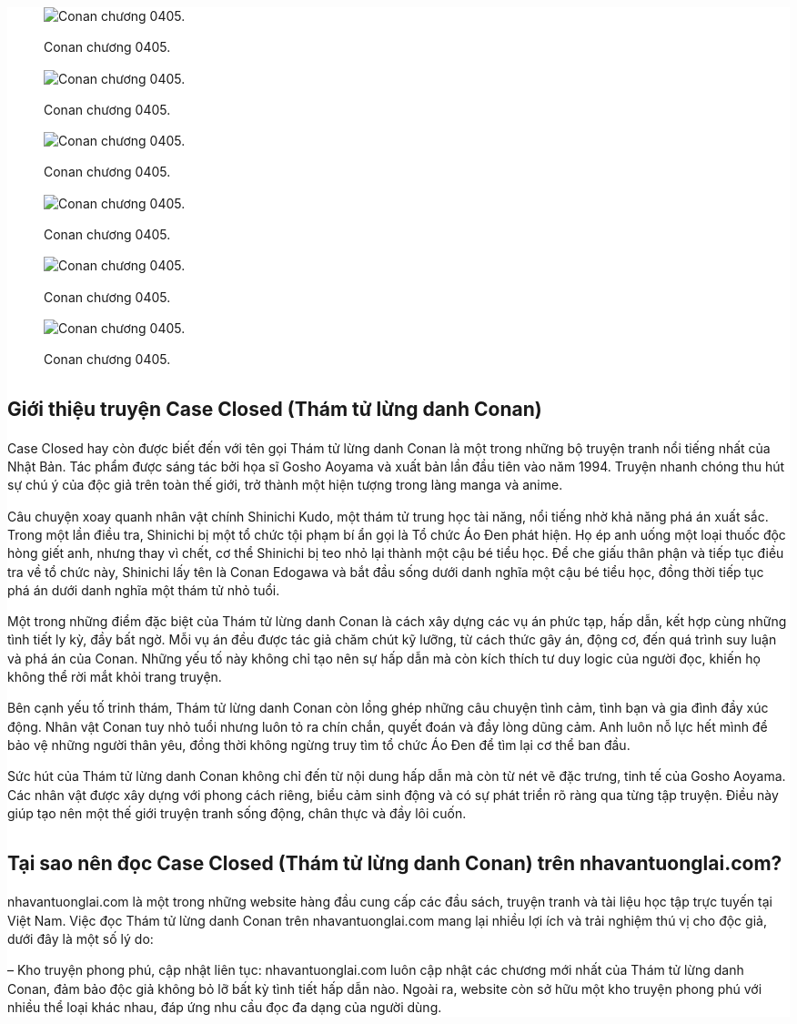 <figure><img src="https://nhavantuonglai.blog/manga/gosho-aoyama/case-closed/0405-13.jpg" alt="Conan chương 0405." title="Conan chương 0405." height=100% width=100%><figcaption></p>Conan chương 0405.</p></figcaption></figure>

<figure><img src="https://nhavantuonglai.blog/manga/gosho-aoyama/case-closed/0405-14.jpg" alt="Conan chương 0405." title="Conan chương 0405." height=100% width=100%><figcaption></p>Conan chương 0405.</p></figcaption></figure>

<figure><img src="https://nhavantuonglai.blog/manga/gosho-aoyama/case-closed/0405-15.jpg" alt="Conan chương 0405." title="Conan chương 0405." height=100% width=100%><figcaption></p>Conan chương 0405.</p></figcaption></figure>

<figure><img src="https://nhavantuonglai.blog/manga/gosho-aoyama/case-closed/0405-16.jpg" alt="Conan chương 0405." title="Conan chương 0405." height=100% width=100%><figcaption></p>Conan chương 0405.</p></figcaption></figure>

<figure><img src="https://nhavantuonglai.blog/manga/gosho-aoyama/case-closed/0405-17.jpg" alt="Conan chương 0405." title="Conan chương 0405." height=100% width=100%><figcaption></p>Conan chương 0405.</p></figcaption></figure>

<figure><img src="https://nhavantuonglai.blog/manga/gosho-aoyama/case-closed/0405-18.jpg" alt="Conan chương 0405." title="Conan chương 0405." height=100% width=100%><figcaption></p>Conan chương 0405.</p></figcaption></figure>

## Giới thiệu truyện Case Closed (Thám tử lừng danh Conan)

Case Closed hay còn được biết đến với tên gọi Thám tử lừng danh Conan là một trong những bộ truyện tranh nổi tiếng nhất của Nhật Bản. Tác phẩm được sáng tác bởi họa sĩ Gosho Aoyama và xuất bản lần đầu tiên vào năm 1994. Truyện nhanh chóng thu hút sự chú ý của độc giả trên toàn thế giới, trở thành một hiện tượng trong làng manga và anime.

Câu chuyện xoay quanh nhân vật chính Shinichi Kudo, một thám tử trung học tài năng, nổi tiếng nhờ khả năng phá án xuất sắc. Trong một lần điều tra, Shinichi bị một tổ chức tội phạm bí ẩn gọi là Tổ chức Áo Đen phát hiện. Họ ép anh uống một loại thuốc độc hòng giết anh, nhưng thay vì chết, cơ thể Shinichi bị teo nhỏ lại thành một cậu bé tiểu học. Để che giấu thân phận và tiếp tục điều tra về tổ chức này, Shinichi lấy tên là Conan Edogawa và bắt đầu sống dưới danh nghĩa một cậu bé tiểu học, đồng thời tiếp tục phá án dưới danh nghĩa một thám tử nhỏ tuổi.

Một trong những điểm đặc biệt của Thám tử lừng danh Conan là cách xây dựng các vụ án phức tạp, hấp dẫn, kết hợp cùng những tình tiết ly kỳ, đầy bất ngờ. Mỗi vụ án đều được tác giả chăm chút kỹ lưỡng, từ cách thức gây án, động cơ, đến quá trình suy luận và phá án của Conan. Những yếu tố này không chỉ tạo nên sự hấp dẫn mà còn kích thích tư duy logic của người đọc, khiến họ không thể rời mắt khỏi trang truyện.

Bên cạnh yếu tố trinh thám, Thám tử lừng danh Conan còn lồng ghép những câu chuyện tình cảm, tình bạn và gia đình đầy xúc động. Nhân vật Conan tuy nhỏ tuổi nhưng luôn tỏ ra chín chắn, quyết đoán và đầy lòng dũng cảm. Anh luôn nỗ lực hết mình để bảo vệ những người thân yêu, đồng thời không ngừng truy tìm tổ chức Áo Đen để tìm lại cơ thể ban đầu.

Sức hút của Thám tử lừng danh Conan không chỉ đến từ nội dung hấp dẫn mà còn từ nét vẽ đặc trưng, tinh tế của Gosho Aoyama. Các nhân vật được xây dựng với phong cách riêng, biểu cảm sinh động và có sự phát triển rõ ràng qua từng tập truyện. Điều này giúp tạo nên một thế giới truyện tranh sống động, chân thực và đầy lôi cuốn.

## Tại sao nên đọc Case Closed (Thám tử lừng danh Conan) trên nhavantuonglai.com?

nhavantuonglai.com là một trong những website hàng đầu cung cấp các đầu sách, truyện tranh và tài liệu học tập trực tuyến tại Việt Nam. Việc đọc Thám tử lừng danh Conan trên nhavantuonglai.com mang lại nhiều lợi ích và trải nghiệm thú vị cho độc giả, dưới đây là một số lý do:

– Kho truyện phong phú, cập nhật liên tục: nhavantuonglai.com luôn cập nhật các chương mới nhất của Thám tử lừng danh Conan, đảm bảo độc giả không bỏ lỡ bất kỳ tình tiết hấp dẫn nào. Ngoài ra, website còn sở hữu một kho truyện phong phú với nhiều thể loại khác nhau, đáp ứng nhu cầu đọc đa dạng của người dùng.
